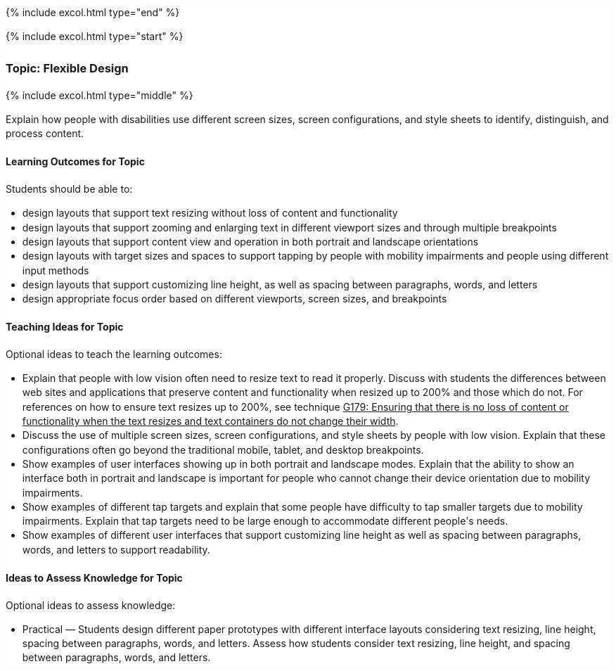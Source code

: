 {% include excol.html type="end" %}

{% include excol.html type="start" %}

### Topic: Flexible Design

{% include excol.html type="middle" %}

Explain how people with disabilities use different screen sizes, screen configurations, and style sheets to identify, distinguish, and process content.

#### Learning Outcomes for Topic

Students should be able to:

* design layouts that support text resizing without loss of content and functionality
* design layouts that support zooming and enlarging text in different viewport sizes and through multiple breakpoints
* design layouts that support content view and operation in both portrait and landscape orientations
* design layouts with target sizes and spaces to support tapping by people with mobility impairments and people using different input methods
* design layouts that support customizing line height, as well as spacing between paragraphs, words, and letters
* design appropriate focus order based on different viewports, screen sizes, and breakpoints

#### Teaching Ideas for Topic

Optional ideas to teach the learning outcomes:

* Explain that people with low vision often need to resize text to read it properly. Discuss with students the differences between web sites and applications that preserve content and functionality when resized up to 200% and those which do not. For references on how to ensure text resizes up to 200%, see technique [G179: Ensuring that there is no loss of content or functionality when the text resizes and text containers do not change their width](https://www.w3.org/WAI/WCAG21/Techniques/general/G179).
* Discuss the use of multiple screen sizes, screen configurations, and style sheets by people with low vision. Explain that these configurations often go beyond the traditional mobile, tablet, and desktop breakpoints.
* Show examples of user interfaces showing up in both portrait and landscape modes. Explain that the ability to show an interface both in portrait and landscape is important for people who cannot change their device orientation due to mobility impairments.
* Show examples of different tap targets and explain that some people have difficulty to tap smaller targets due to mobility impairments. Explain that tap targets need to be large enough to accommodate different people's needs.
* Show examples of different user interfaces that support customizing line height as well as spacing between paragraphs, words, and letters to support readability.

#### Ideas to Assess Knowledge for Topic

Optional ideas to assess knowledge:

* Practical &mdash; Students design different paper prototypes with different interface layouts considering text resizing, line height, spacing between paragraphs, words, and letters. Assess how students consider text resizing, line height, and spacing between paragraphs, words, and letters.
